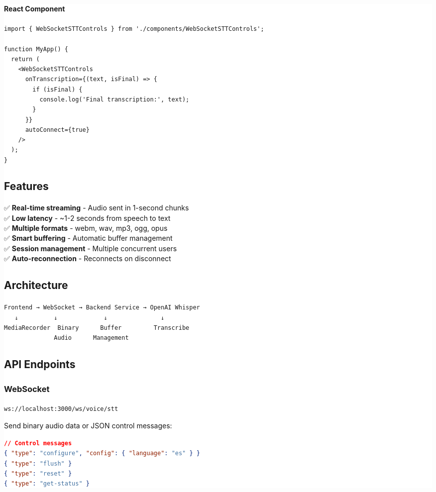 #### React Component

```tsx
import { WebSocketSTTControls } from './components/WebSocketSTTControls';

function MyApp() {
  return (
    <WebSocketSTTControls 
      onTranscription={(text, isFinal) => {
        if (isFinal) {
          console.log('Final transcription:', text);
        }
      }}
      autoConnect={true}
    />
  );
}
```

## Features

✅ **Real-time streaming** - Audio sent in 1-second chunks  
✅ **Low latency** - ~1-2 seconds from speech to text  
✅ **Multiple formats** - webm, wav, mp3, ogg, opus  
✅ **Smart buffering** - Automatic buffer management  
✅ **Session management** - Multiple concurrent users  
✅ **Auto-reconnection** - Reconnects on disconnect  

## Architecture

```
Frontend → WebSocket → Backend Service → OpenAI Whisper
   ↓          ↓             ↓               ↓
MediaRecorder  Binary      Buffer         Transcribe
              Audio      Management
```

## API Endpoints

### WebSocket
```
ws://localhost:3000/ws/voice/stt
```

Send binary audio data or JSON control messages:
```json
// Control messages
{ "type": "configure", "config": { "language": "es" } }
{ "type": "flush" }
{ "type": "reset" }
{ "type": "get-status" }
```
